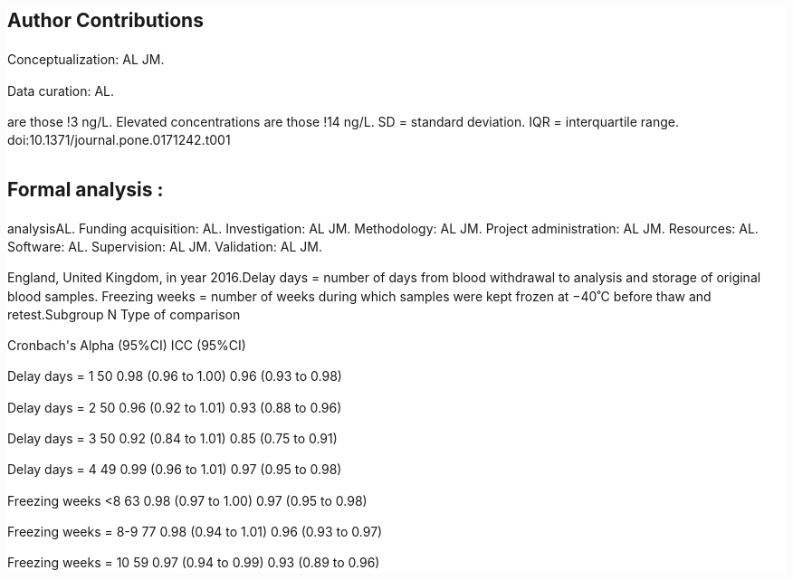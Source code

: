 
## Author Contributions

Conceptualization: AL JM.

Data curation: AL. 


are those !3 ng/L. Elevated concentrations are those !14 ng/L. SD = standard deviation. IQR = interquartile range. doi:10.1371/journal.pone.0171242.t001

## Formal analysis :
analysisAL. Funding acquisition: AL. Investigation: AL JM. Methodology: AL JM. Project administration: AL JM. Resources: AL. Software: AL. Supervision: AL JM. Validation: AL JM.


England, United Kingdom, in year 2016.Delay days = number of days from blood withdrawal to analysis and storage of original blood samples. Freezing weeks = number of weeks during which samples were kept frozen at −40˚C before thaw and retest.Subgroup 
N 
Type of comparison 

Cronbach's Alpha (95%CI) 
ICC (95%CI) 

Delay days = 1 
50 
0.98 (0.96 to 1.00) 
0.96 (0.93 to 0.98) 

Delay days = 2 
50 
0.96 (0.92 to 1.01) 
0.93 (0.88 to 0.96) 

Delay days = 3 
50 
0.92 (0.84 to 1.01) 
0.85 (0.75 to 0.91) 

Delay days = 4 
49 
0.99 (0.96 to 1.01) 
0.97 (0.95 to 0.98) 

Freezing weeks <8 
63 
0.98 (0.97 to 1.00) 
0.97 (0.95 to 0.98) 

Freezing weeks = 8-9 
77 
0.98 (0.94 to 1.01) 
0.96 (0.93 to 0.97) 

Freezing weeks = 10 
59 
0.97 (0.94 to 0.99) 
0.93 (0.89 to 0.96) 
